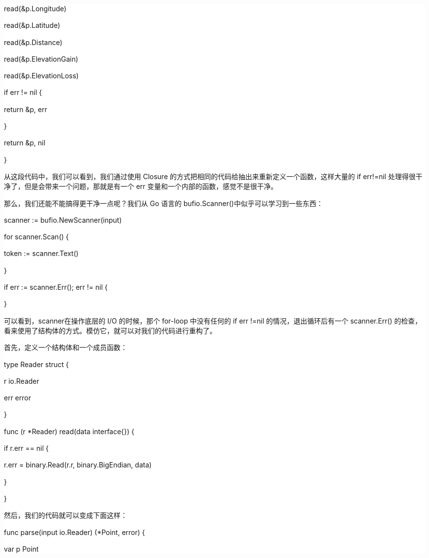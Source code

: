 read(&p.Longitude)

read(&p.Latitude)

read(&p.Distance)

read(&p.ElevationGain)

read(&p.ElevationLoss)

if err != nil {

return &p, err

}

return &p, nil

}

从这段代码中，我们可以看到，我们通过使用 Closure 的方式把相同的代码给抽出来重新定义一个函数，这样大量的 if err!=nil 处理得很干净了，但是会带来一个问题，那就是有一个 err 变量和一个内部的函数，感觉不是很干净。

那么，我们还能不能搞得更干净一点呢？我们从 Go 语言的 bufio.Scanner()中似乎可以学习到一些东西：

scanner := bufio.NewScanner(input)

for scanner.Scan() {

token := scanner.Text()

}

if err := scanner.Err(); err != nil {

}

可以看到，scanner在操作底层的 I/O 的时候，那个 for-loop 中没有任何的 if err !=nil 的情况，退出循环后有一个 scanner.Err() 的检查，看来使用了结构体的方式。模仿它，就可以对我们的代码进行重构了。

首先，定义一个结构体和一个成员函数：

type Reader struct {

r io.Reader

err error

}

func (r \*Reader) read(data interface{}) {

if r.err == nil {

r.err = binary.Read(r.r, binary.BigEndian, data)

}

}

然后，我们的代码就可以变成下面这样：

func parse(input io.Reader) (\*Point, error) {

var p Point
